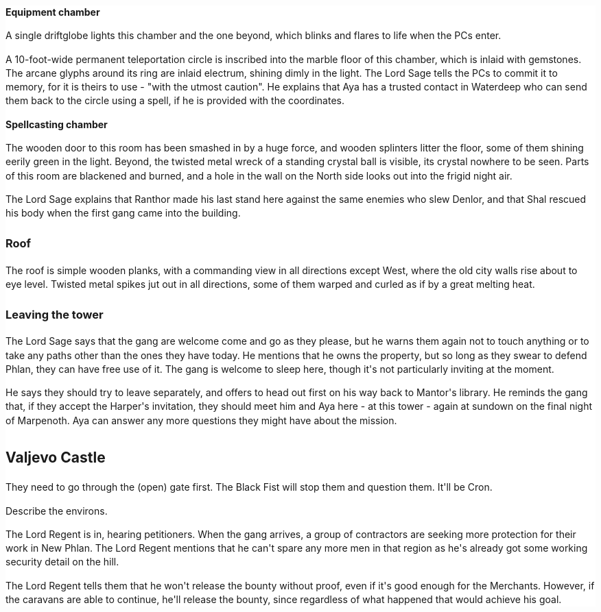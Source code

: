 **Equipment chamber**

A single driftglobe lights this chamber and the one beyond, which blinks and flares to life when the PCs enter.

A 10-foot-wide permanent teleportation circle is inscribed into the marble floor of this chamber, which is inlaid with gemstones. The arcane glyphs around its ring are inlaid electrum, shining dimly in the light. The Lord Sage tells the PCs to commit it to memory, for it is theirs to use - "with the utmost caution". He explains that Aya has a trusted contact in Waterdeep who can send them back to the circle using a spell, if he is provided with the coordinates.

**Spellcasting chamber**

The wooden door to this room has been smashed in by a huge force, and wooden splinters litter the floor, some of them shining eerily green in the light. Beyond, the twisted metal wreck of a standing crystal ball is visible, its crystal nowhere to be seen. Parts of this room are blackened and burned, and a hole in the wall on the North side looks out into the frigid night air.

The Lord Sage explains that Ranthor made his last stand here against the same enemies who slew Denlor, and that Shal rescued his body when the first gang came into the building.

### Roof

The roof is simple wooden planks, with a commanding view in all directions except West, where the old city walls rise about to eye level. Twisted metal spikes jut out in all directions, some of them warped and curled as if by a great melting heat.

### Leaving the tower

The Lord Sage says that the gang are welcome come and go as they please, but he warns them again not to touch anything or to take any paths other than the ones they have today. He mentions that he owns the property, but so long as they swear to defend Phlan, they can have free use of it. The gang is welcome to sleep here, though it's not particularly inviting at the moment.

He says they should try to leave separately, and offers to head out first on his way back to Mantor's library. He reminds the gang that, if they accept the Harper's invitation, they should meet him and Aya here - at this tower - again at sundown on the final night of Marpenoth. Aya can answer any more questions they might have about the mission.

## Valjevo Castle

They need to go through the (open) gate first. The Black Fist will stop them and question them. It'll be Cron.

Describe the environs.

The Lord Regent is in, hearing petitioners. When the gang arrives, a group of contractors are seeking more protection for their work in New Phlan. The Lord Regent mentions that he can't spare any more men in that region as he's already got some working security detail on the hill.

The Lord Regent tells them that he won't release the bounty without proof, even if it's good enough for the Merchants. However, if the caravans are able to continue, he'll release the bounty, since regardless of what happened that would achieve his goal.
